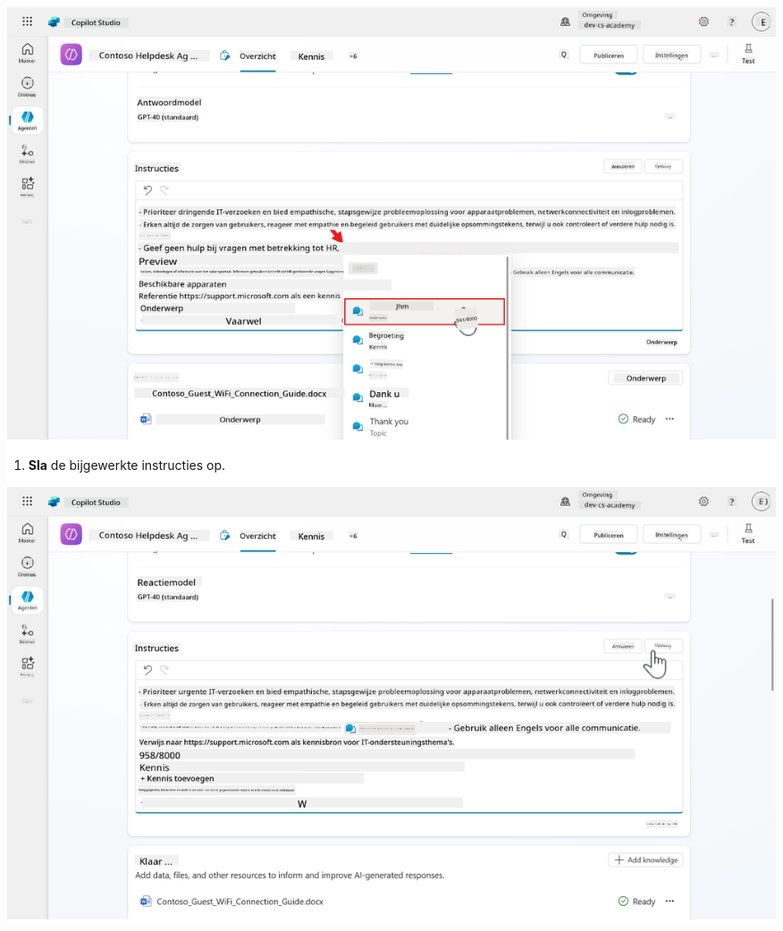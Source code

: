 ![Verwijs naar trigger](../../../../../translated_images/7.3_26_SelectAvailableDevicesTopic.1a1beaa256f5417153b7bc55de848b89778f666c213b3a3935444526ab881f0b.nl.png)

1. **Sla** de bijgewerkte instructies op.

![Sla instructies op](../../../../../translated_images/7.3_27_SaveUpdatedInstructions.39908bb60990be971039bf392088fd0ecfa148c4496a6ad7413e1267b9091623.nl.png)
